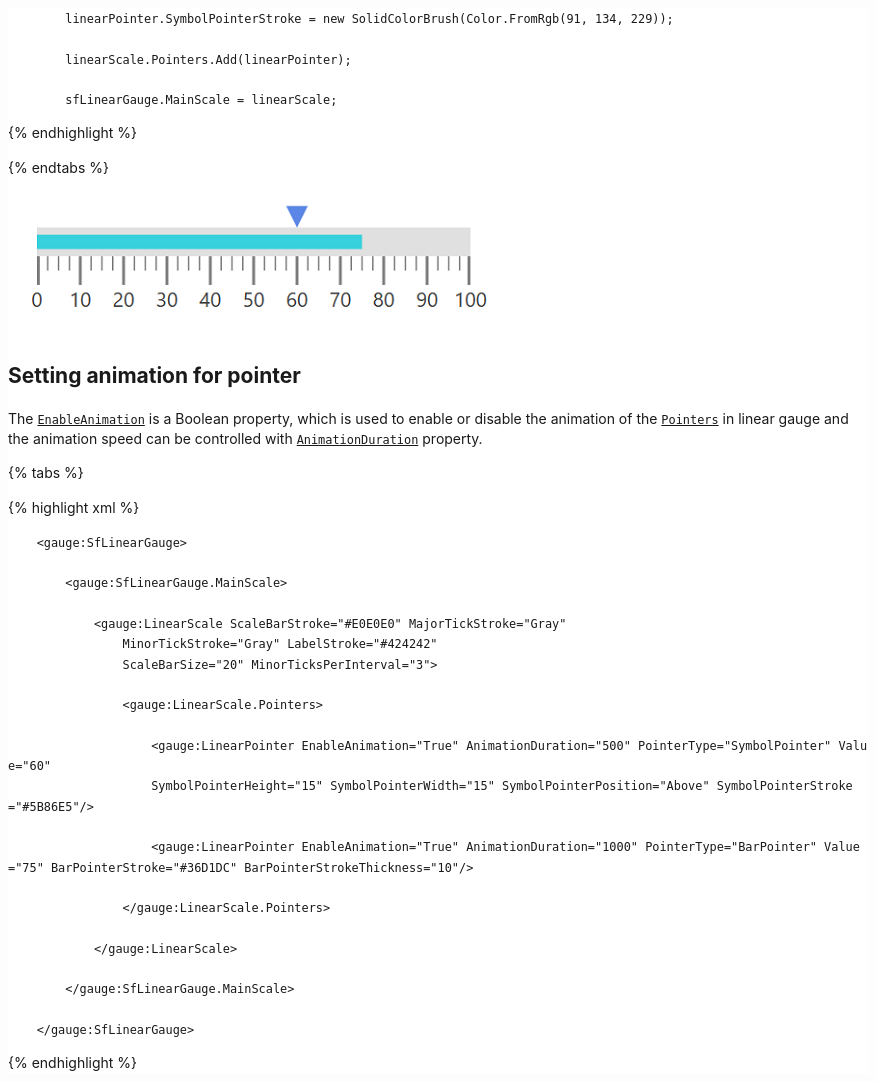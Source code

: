 
            linearPointer.SymbolPointerStroke = new SolidColorBrush(Color.FromRgb(91, 134, 229));

            linearScale.Pointers.Add(linearPointer);

            sfLinearGauge.MainScale = linearScale;


{% endhighlight %}

{% endtabs %}

![Add Multiple Pointers in WPF Linear Gauge](pointers_images/wpf-linear-gauge-add-multiple-pointers.png)

## Setting animation for pointer

The [`EnableAnimation`](https://help.syncfusion.com/cr/wpf/Syncfusion.UI.Xaml.Gauges.LinearPointer.html#Syncfusion_UI_Xaml_Gauges_LinearPointer_EnableAnimationProperty) is a Boolean property, which is used to enable or disable the animation of the [`Pointers`](https://help.syncfusion.com/cr/wpf/Syncfusion.UI.Xaml.Gauges.LinearScale.html#Syncfusion_UI_Xaml_Gauges_LinearScale_Pointers) in linear gauge and the animation speed can be controlled with [`AnimationDuration`](https://help.syncfusion.com/cr/wpf/Syncfusion.UI.Xaml.Gauges.LinearPointer.html#Syncfusion_UI_Xaml_Gauges_LinearPointer_AnimationDuration) property.

{% tabs %}

{% highlight xml %}

        <gauge:SfLinearGauge>

            <gauge:SfLinearGauge.MainScale>

                <gauge:LinearScale ScaleBarStroke="#E0E0E0" MajorTickStroke="Gray"
                    MinorTickStroke="Gray" LabelStroke="#424242"
                    ScaleBarSize="20" MinorTicksPerInterval="3">

                    <gauge:LinearScale.Pointers>

                        <gauge:LinearPointer EnableAnimation="True" AnimationDuration="500" PointerType="SymbolPointer" Value="60"
                        SymbolPointerHeight="15" SymbolPointerWidth="15" SymbolPointerPosition="Above" SymbolPointerStroke="#5B86E5"/>

                        <gauge:LinearPointer EnableAnimation="True" AnimationDuration="1000" PointerType="BarPointer" Value="75" BarPointerStroke="#36D1DC" BarPointerStrokeThickness="10"/>

                    </gauge:LinearScale.Pointers>

                </gauge:LinearScale>

            </gauge:SfLinearGauge.MainScale>

        </gauge:SfLinearGauge>

{% endhighlight %}
